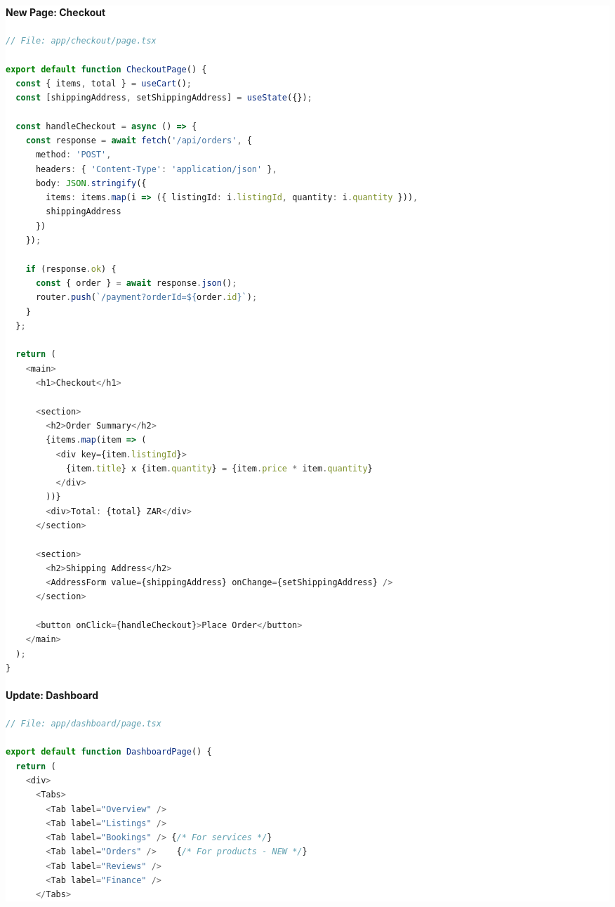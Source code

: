 #### **New Page: Checkout**
```typescript
// File: app/checkout/page.tsx

export default function CheckoutPage() {
  const { items, total } = useCart();
  const [shippingAddress, setShippingAddress] = useState({});
  
  const handleCheckout = async () => {
    const response = await fetch('/api/orders', {
      method: 'POST',
      headers: { 'Content-Type': 'application/json' },
      body: JSON.stringify({
        items: items.map(i => ({ listingId: i.listingId, quantity: i.quantity })),
        shippingAddress
      })
    });
    
    if (response.ok) {
      const { order } = await response.json();
      router.push(`/payment?orderId=${order.id}`);
    }
  };
  
  return (
    <main>
      <h1>Checkout</h1>
      
      <section>
        <h2>Order Summary</h2>
        {items.map(item => (
          <div key={item.listingId}>
            {item.title} x {item.quantity} = {item.price * item.quantity}
          </div>
        ))}
        <div>Total: {total} ZAR</div>
      </section>
      
      <section>
        <h2>Shipping Address</h2>
        <AddressForm value={shippingAddress} onChange={setShippingAddress} />
      </section>
      
      <button onClick={handleCheckout}>Place Order</button>
    </main>
  );
}
```

#### **Update: Dashboard**
```typescript
// File: app/dashboard/page.tsx

export default function DashboardPage() {
  return (
    <div>
      <Tabs>
        <Tab label="Overview" />
        <Tab label="Listings" />
        <Tab label="Bookings" /> {/* For services */}
        <Tab label="Orders" />    {/* For products - NEW */}
        <Tab label="Reviews" />
        <Tab label="Finance" />
      </Tabs>
```